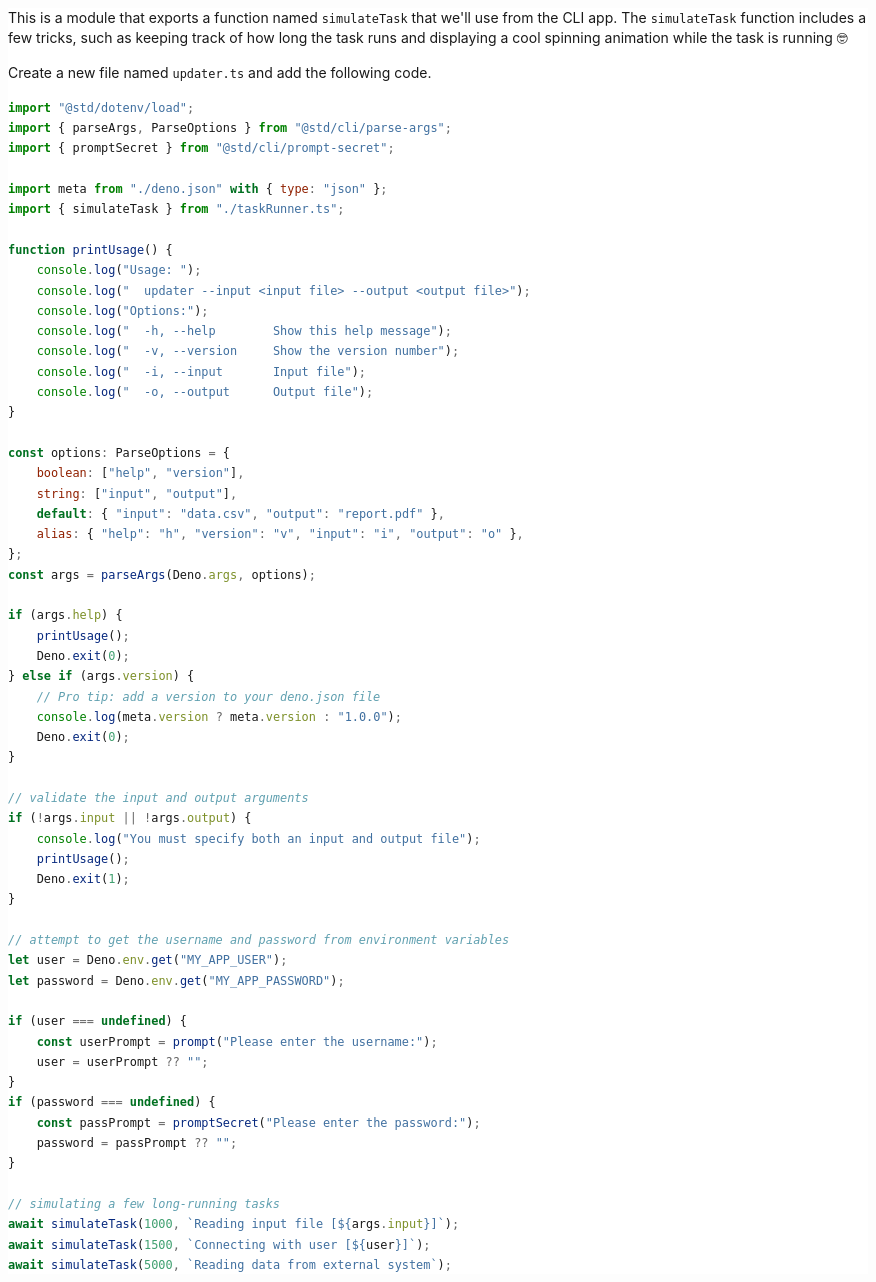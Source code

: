 This is a module that exports a function named `simulateTask` that we'll use from the CLI app. The `simulateTask` function includes a few tricks, such as keeping track of how long the task runs and displaying a cool spinning animation while the task is running 🤓

Create a new file named `updater.ts` and add the following code.

```js
import "@std/dotenv/load";
import { parseArgs, ParseOptions } from "@std/cli/parse-args";
import { promptSecret } from "@std/cli/prompt-secret";

import meta from "./deno.json" with { type: "json" };
import { simulateTask } from "./taskRunner.ts";

function printUsage() {
    console.log("Usage: ");
    console.log("  updater --input <input file> --output <output file>");
    console.log("Options:");
    console.log("  -h, --help        Show this help message");
    console.log("  -v, --version     Show the version number");
    console.log("  -i, --input       Input file");
    console.log("  -o, --output      Output file");
}

const options: ParseOptions = {
    boolean: ["help", "version"],
    string: ["input", "output"],
    default: { "input": "data.csv", "output": "report.pdf" },
    alias: { "help": "h", "version": "v", "input": "i", "output": "o" },
};
const args = parseArgs(Deno.args, options);

if (args.help) {
    printUsage();
    Deno.exit(0);
} else if (args.version) {
    // Pro tip: add a version to your deno.json file
    console.log(meta.version ? meta.version : "1.0.0");
    Deno.exit(0);
}

// validate the input and output arguments
if (!args.input || !args.output) {
    console.log("You must specify both an input and output file");
    printUsage();
    Deno.exit(1);
}

// attempt to get the username and password from environment variables
let user = Deno.env.get("MY_APP_USER");
let password = Deno.env.get("MY_APP_PASSWORD");

if (user === undefined) {
    const userPrompt = prompt("Please enter the username:");
    user = userPrompt ?? "";
}
if (password === undefined) {
    const passPrompt = promptSecret("Please enter the password:");
    password = passPrompt ?? "";
}

// simulating a few long-running tasks
await simulateTask(1000, `Reading input file [${args.input}]`);
await simulateTask(1500, `Connecting with user [${user}]`);
await simulateTask(5000, `Reading data from external system`);
```